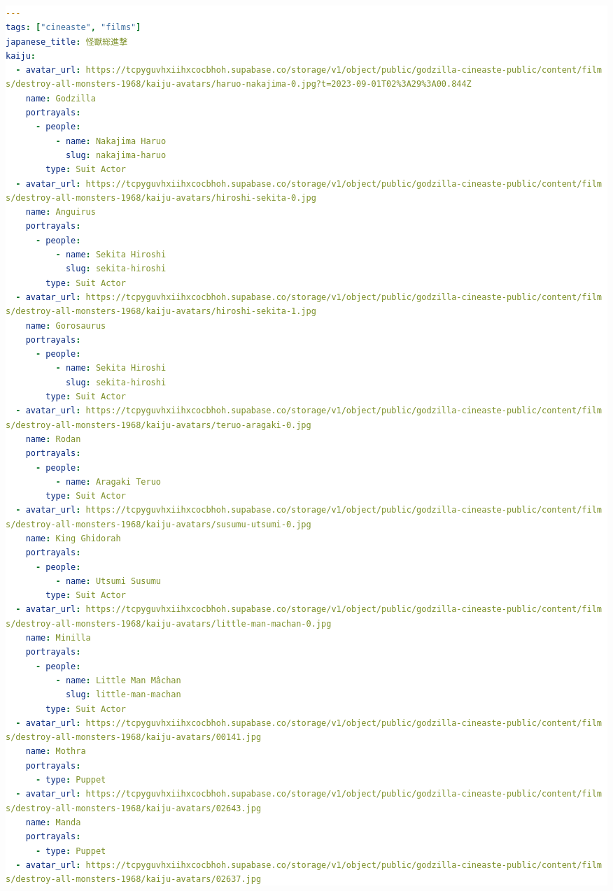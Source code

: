 ```yaml
---
tags: ["cineaste", "films"]
japanese_title: 怪獣総進撃
kaiju:
  - avatar_url: https://tcpyguvhxiihxcocbhoh.supabase.co/storage/v1/object/public/godzilla-cineaste-public/content/films/destroy-all-monsters-1968/kaiju-avatars/haruo-nakajima-0.jpg?t=2023-09-01T02%3A29%3A00.844Z
    name: Godzilla
    portrayals:
      - people:
          - name: Nakajima Haruo
            slug: nakajima-haruo
        type: Suit Actor
  - avatar_url: https://tcpyguvhxiihxcocbhoh.supabase.co/storage/v1/object/public/godzilla-cineaste-public/content/films/destroy-all-monsters-1968/kaiju-avatars/hiroshi-sekita-0.jpg
    name: Anguirus
    portrayals:
      - people:
          - name: Sekita Hiroshi
            slug: sekita-hiroshi
        type: Suit Actor
  - avatar_url: https://tcpyguvhxiihxcocbhoh.supabase.co/storage/v1/object/public/godzilla-cineaste-public/content/films/destroy-all-monsters-1968/kaiju-avatars/hiroshi-sekita-1.jpg
    name: Gorosaurus
    portrayals:
      - people:
          - name: Sekita Hiroshi
            slug: sekita-hiroshi
        type: Suit Actor
  - avatar_url: https://tcpyguvhxiihxcocbhoh.supabase.co/storage/v1/object/public/godzilla-cineaste-public/content/films/destroy-all-monsters-1968/kaiju-avatars/teruo-aragaki-0.jpg
    name: Rodan
    portrayals:
      - people:
          - name: Aragaki Teruo
        type: Suit Actor
  - avatar_url: https://tcpyguvhxiihxcocbhoh.supabase.co/storage/v1/object/public/godzilla-cineaste-public/content/films/destroy-all-monsters-1968/kaiju-avatars/susumu-utsumi-0.jpg
    name: King Ghidorah
    portrayals:
      - people:
          - name: Utsumi Susumu
        type: Suit Actor
  - avatar_url: https://tcpyguvhxiihxcocbhoh.supabase.co/storage/v1/object/public/godzilla-cineaste-public/content/films/destroy-all-monsters-1968/kaiju-avatars/little-man-machan-0.jpg
    name: Minilla
    portrayals:
      - people:
          - name: Little Man Mâchan
            slug: little-man-machan
        type: Suit Actor
  - avatar_url: https://tcpyguvhxiihxcocbhoh.supabase.co/storage/v1/object/public/godzilla-cineaste-public/content/films/destroy-all-monsters-1968/kaiju-avatars/00141.jpg
    name: Mothra
    portrayals:
      - type: Puppet
  - avatar_url: https://tcpyguvhxiihxcocbhoh.supabase.co/storage/v1/object/public/godzilla-cineaste-public/content/films/destroy-all-monsters-1968/kaiju-avatars/02643.jpg
    name: Manda
    portrayals:
      - type: Puppet
  - avatar_url: https://tcpyguvhxiihxcocbhoh.supabase.co/storage/v1/object/public/godzilla-cineaste-public/content/films/destroy-all-monsters-1968/kaiju-avatars/02637.jpg
```